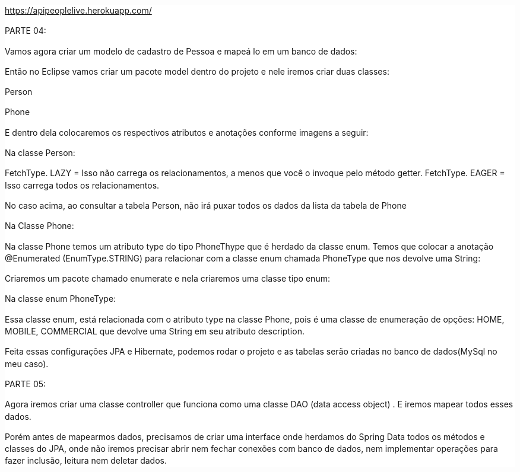 https://apipeoplelive.herokuapp.com/ 

 

 

PARTE 04: 

Vamos agora criar um modelo de cadastro de Pessoa e mapeá lo em um banco de dados: 

 

  

Então no Eclipse vamos criar um pacote model dentro do projeto e nele iremos criar duas classes: 

Person 

Phone 

 

E dentro dela colocaremos os respectivos atributos e anotações conforme imagens a seguir: 

Na classe Person: 

 

FetchType. LAZY = Isso não carrega os relacionamentos, a menos que você o invoque pelo método getter. FetchType. EAGER = Isso carrega todos os relacionamentos. 

No caso acima, ao consultar a tabela Person, não irá puxar todos os dados da lista da tabela de Phone  

 

Na Classe Phone: 

 

Na classe Phone temos um atributo type do tipo PhoneThype que é herdado da classe enum. Temos que colocar a anotação @Enumerated (EnumType.STRING) para relacionar com a classe enum chamada PhoneType que nos devolve uma String: 

 

Criaremos um pacote chamado enumerate e nela criaremos uma classe tipo enum: 

Na classe enum PhoneType: 

 

Essa classe enum, está relacionada com o atributo type na classe Phone, pois é uma classe de enumeração de opções: HOME, MOBILE, COMMERCIAL que devolve uma String  em seu atributo description. 

 

Feita essas configurações JPA e Hibernate, podemos rodar o projeto e as tabelas serão criadas no banco de dados(MySql no meu caso). 

 

PARTE 05: 

 

 

Agora iremos criar uma classe controller que funciona como uma classe DAO (data access object) . E iremos mapear todos esses dados. 

Porém antes de mapearmos dados, precisamos de criar uma interface onde herdamos do Spring Data todos os métodos e classes do JPA, onde não iremos precisar abrir nem fechar conexões com banco de dados, nem implementar operações para fazer inclusão, leitura nem deletar dados. 
